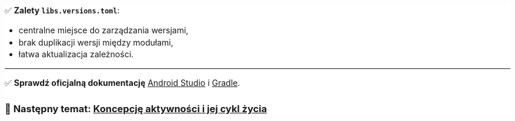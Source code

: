 
✅ **Zalety `libs.versions.toml`**:
- centralne miejsce do zarządzania wersjami,
- brak duplikacji wersji między modułami,
- łatwa aktualizacja zależności.
---


✅ **Sprawdź oficjalną dokumentację** [Android Studio](https://developer.android.com/studio) i [Gradle](https://docs.gradle.org/current/userguide/userguide.html).


### 🧭 **Następny temat:** [Koncepcję aktywności i jej cykl życia](https://github.com/MarcinRod/AndroidLecture2025/blob/main/03%20Aktywność.md)
